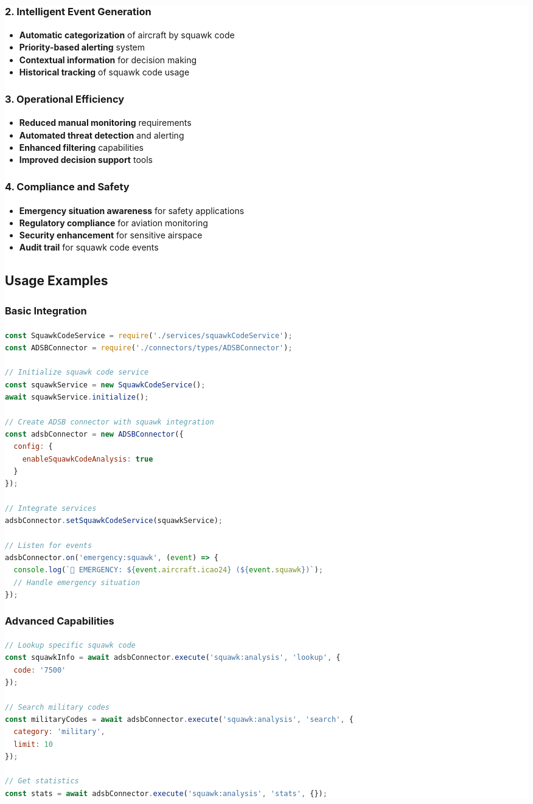 ### 2. Intelligent Event Generation
- **Automatic categorization** of aircraft by squawk code
- **Priority-based alerting** system
- **Contextual information** for decision making
- **Historical tracking** of squawk code usage

### 3. Operational Efficiency
- **Reduced manual monitoring** requirements
- **Automated threat detection** and alerting
- **Enhanced filtering** capabilities
- **Improved decision support** tools

### 4. Compliance and Safety
- **Emergency situation awareness** for safety applications
- **Regulatory compliance** for aviation monitoring
- **Security enhancement** for sensitive airspace
- **Audit trail** for squawk code events

## Usage Examples

### Basic Integration
```javascript
const SquawkCodeService = require('./services/squawkCodeService');
const ADSBConnector = require('./connectors/types/ADSBConnector');

// Initialize squawk code service
const squawkService = new SquawkCodeService();
await squawkService.initialize();

// Create ADSB connector with squawk integration
const adsbConnector = new ADSBConnector({
  config: {
    enableSquawkCodeAnalysis: true
  }
});

// Integrate services
adsbConnector.setSquawkCodeService(squawkService);

// Listen for events
adsbConnector.on('emergency:squawk', (event) => {
  console.log(`🚨 EMERGENCY: ${event.aircraft.icao24} (${event.squawk})`);
  // Handle emergency situation
});
```

### Advanced Capabilities
```javascript
// Lookup specific squawk code
const squawkInfo = await adsbConnector.execute('squawk:analysis', 'lookup', {
  code: '7500'
});

// Search military codes
const militaryCodes = await adsbConnector.execute('squawk:analysis', 'search', {
  category: 'military',
  limit: 10
});

// Get statistics
const stats = await adsbConnector.execute('squawk:analysis', 'stats', {});
```